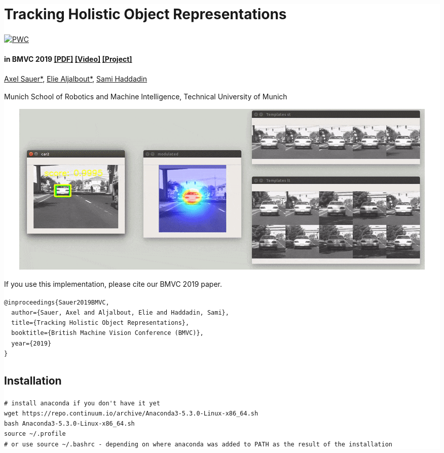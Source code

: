 # Tracking Holistic Object Representations #

[![PWC](https://img.shields.io/endpoint.svg?url=https://paperswithcode.com/badge/tracking-holistic-object-representations/visual-object-tracking-on-vot201718)](https://paperswithcode.com/sota/visual-object-tracking-on-vot201718?p=tracking-holistic-object-representations)

#### in BMVC 2019 [[PDF]](https://arxiv.org/pdf/1907.12920.pdf) [[Video]](https://www.youtube.com/watch?v=EAv7SvI3EH0&feature=youtu.be) [[Project]](https://sites.google.com/view/vision-thor/)

[Axel Sauer*](https://axelsauer.com/),
[Elie Aljalbout*](https://www.msrm.tum.de/rsi/team/wissenschaftliche-mitarbeiter/aljalbout-elie/),
[Sami Haddadin](https://www.msrm.tum.de/rsi/team/professor/)

Munich School of Robotics and Machine Intelligence, Technical University of Munich

<p align="center">
  <img src="misc/benchmark.gif" width="800">
</p>


If you use this implementation, please cite our BMVC 2019 paper.
```
@inproceedings{Sauer2019BMVC,
  author={Sauer, Axel and Aljalbout, Elie and Haddadin, Sami},
  title={Tracking Holistic Object Representations},
  booktitle={British Machine Vision Conference (BMVC)},
  year={2019}
}
```

## Installation

```Shell
# install anaconda if you don't have it yet
wget https://repo.continuum.io/archive/Anaconda3-5.3.0-Linux-x86_64.sh
bash Anaconda3-5.3.0-Linux-x86_64.sh
source ~/.profile
# or use source ~/.bashrc - depending on where anaconda was added to PATH as the result of the installation
```
